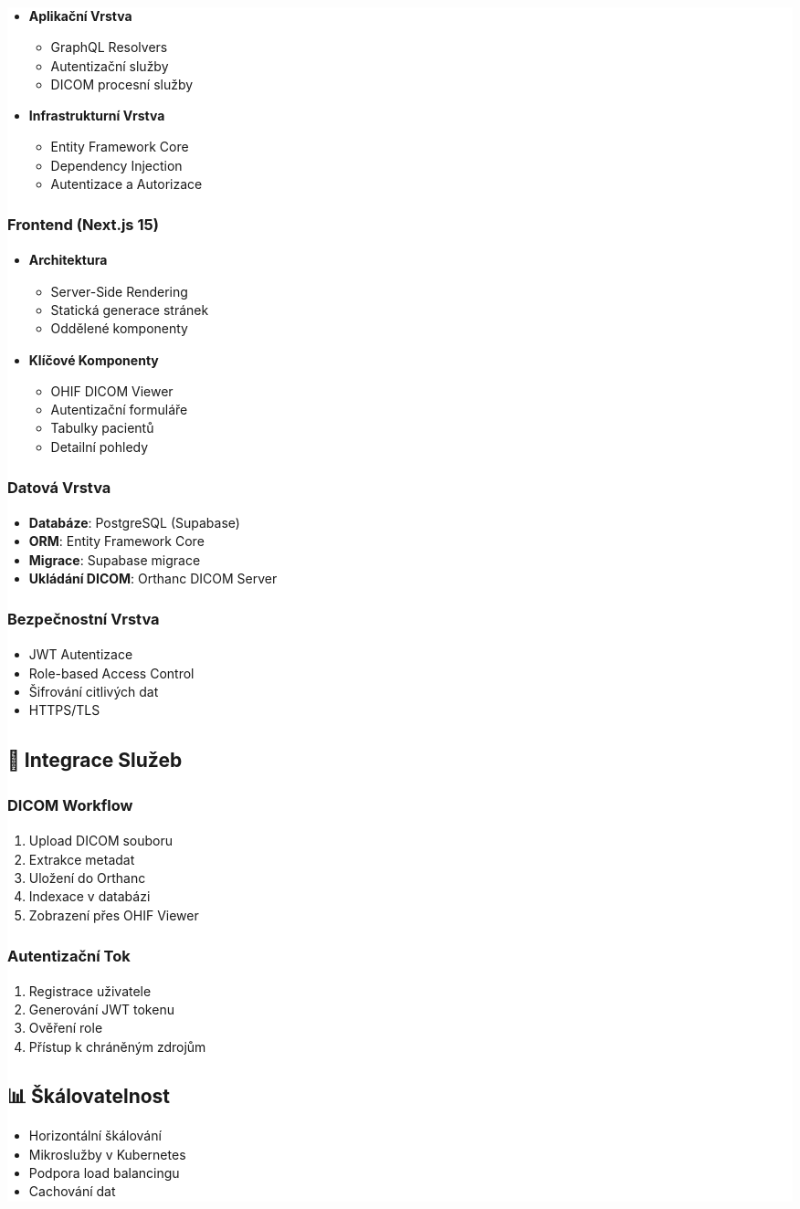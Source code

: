 - **Aplikační Vrstva**
  - GraphQL Resolvers
  - Autentizační služby
  - DICOM procesní služby

- **Infrastrukturní Vrstva**
  - Entity Framework Core
  - Dependency Injection
  - Autentizace a Autorizace

### Frontend (Next.js 15)
- **Architektura**
  - Server-Side Rendering
  - Statická generace stránek
  - Oddělené komponenty

- **Klíčové Komponenty**
  - OHIF DICOM Viewer
  - Autentizační formuláře
  - Tabulky pacientů
  - Detailní pohledy

### Datová Vrstva
- **Databáze**: PostgreSQL (Supabase)
- **ORM**: Entity Framework Core
- **Migrace**: Supabase migrace
- **Ukládání DICOM**: Orthanc DICOM Server

### Bezpečnostní Vrstva
- JWT Autentizace
- Role-based Access Control
- Šifrování citlivých dat
- HTTPS/TLS

## 🔗 Integrace Služeb

### DICOM Workflow
1. Upload DICOM souboru
2. Extrakce metadat
3. Uložení do Orthanc
4. Indexace v databázi
5. Zobrazení přes OHIF Viewer

### Autentizační Tok
1. Registrace uživatele
2. Generování JWT tokenu
3. Ověření role
4. Přístup k chráněným zdrojům

## 📊 Škálovatelnost
- Horizontální škálování
- Mikroslužby v Kubernetes
- Podpora load balancingu
- Cachování dat
